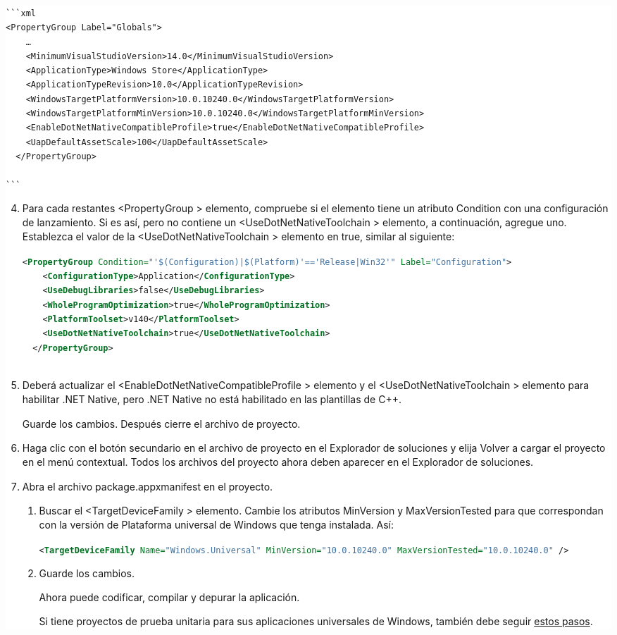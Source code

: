     ```xml  
    <PropertyGroup Label="Globals">  
        …  
        <MinimumVisualStudioVersion>14.0</MinimumVisualStudioVersion>  
        <ApplicationType>Windows Store</ApplicationType>  
        <ApplicationTypeRevision>10.0</ApplicationTypeRevision>  
        <WindowsTargetPlatformVersion>10.0.10240.0</WindowsTargetPlatformVersion>  
        <WindowsTargetPlatformMinVersion>10.0.10240.0</WindowsTargetPlatformMinVersion>  
        <EnableDotNetNativeCompatibleProfile>true</EnableDotNetNativeCompatibleProfile>  
        <UapDefaultAssetScale>100</UapDefaultAssetScale>  
      </PropertyGroup>  
  
    ```  
  
4.  Para cada restantes \<PropertyGroup > elemento, compruebe si el elemento tiene un atributo Condition con una configuración de lanzamiento. Si es así, pero no contiene un \<UseDotNetNativeToolchain > elemento, a continuación, agregue uno. Establezca el valor de la \<UseDotNetNativeToolchain > elemento en true, similar al siguiente:  
  
    ```xml  
    <PropertyGroup Condition="'$(Configuration)|$(Platform)'=='Release|Win32'" Label="Configuration">  
        <ConfigurationType>Application</ConfigurationType>  
        <UseDebugLibraries>false</UseDebugLibraries>  
        <WholeProgramOptimization>true</WholeProgramOptimization>  
        <PlatformToolset>v140</PlatformToolset>  
        <UseDotNetNativeToolchain>true</UseDotNetNativeToolchain>  
      </PropertyGroup>  
  
    ```  
  
5.  Deberá actualizar el \<EnableDotNetNativeCompatibleProfile > elemento y el \<UseDotNetNativeToolchain > elemento para habilitar .NET Native, pero .NET Native no está habilitado en las plantillas de C++.  
  
     Guarde los cambios. Después cierre el archivo de proyecto.  
  
6.  Haga clic con el botón secundario en el archivo de proyecto en el Explorador de soluciones y elija Volver a cargar el proyecto en el menú contextual. Todos los archivos del proyecto ahora deben aparecer en el Explorador de soluciones.  
  
7.  Abra el archivo package.appxmanifest en el proyecto.  
  
    1.  Buscar el \<TargetDeviceFamily > elemento. Cambie los atributos MinVersion y MaxVersionTested para que correspondan con la versión de Plataforma universal de Windows que tenga instalada. Así:  
  
        ```xml  
        <TargetDeviceFamily Name="Windows.Universal" MinVersion="10.0.10240.0" MaxVersionTested="10.0.10240.0" />  
        ```  
  
    2.  Guarde los cambios.  
  
         Ahora puede codificar, compilar y depurar la aplicación.  
  
         Si tiene proyectos de prueba unitaria para sus aplicaciones universales de Windows, también debe seguir [estos pasos](#MigrateUnitTest).  
  